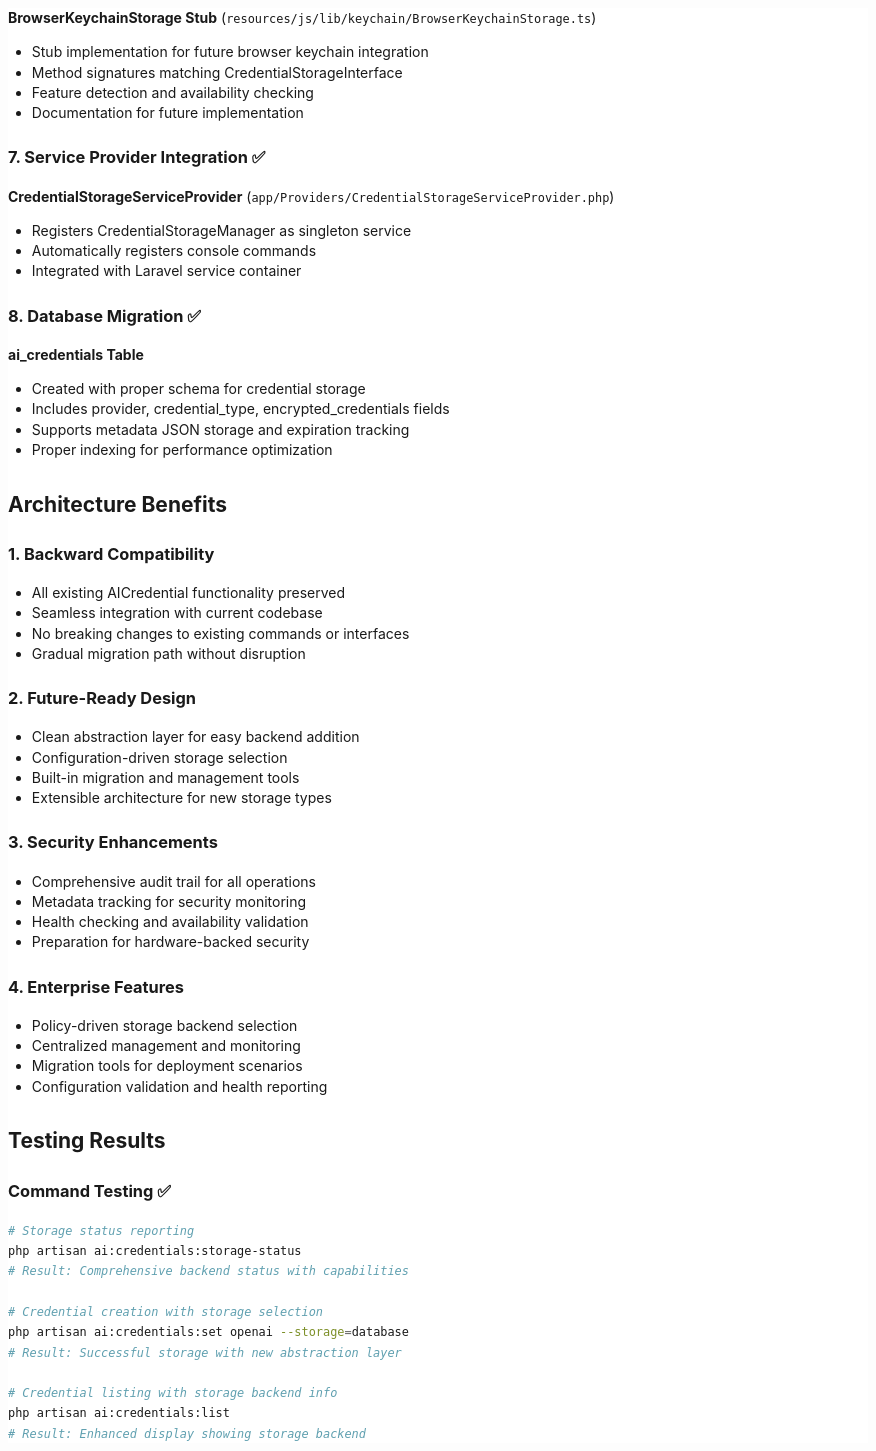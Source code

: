 **BrowserKeychainStorage Stub** (`resources/js/lib/keychain/BrowserKeychainStorage.ts`)
- Stub implementation for future browser keychain integration
- Method signatures matching CredentialStorageInterface
- Feature detection and availability checking
- Documentation for future implementation

### 7. Service Provider Integration ✅

**CredentialStorageServiceProvider** (`app/Providers/CredentialStorageServiceProvider.php`)
- Registers CredentialStorageManager as singleton service
- Automatically registers console commands
- Integrated with Laravel service container

### 8. Database Migration ✅

**ai_credentials Table**
- Created with proper schema for credential storage
- Includes provider, credential_type, encrypted_credentials fields
- Supports metadata JSON storage and expiration tracking
- Proper indexing for performance optimization

## Architecture Benefits

### 1. Backward Compatibility
- All existing AICredential functionality preserved
- Seamless integration with current codebase
- No breaking changes to existing commands or interfaces
- Gradual migration path without disruption

### 2. Future-Ready Design
- Clean abstraction layer for easy backend addition
- Configuration-driven storage selection
- Built-in migration and management tools
- Extensible architecture for new storage types

### 3. Security Enhancements
- Comprehensive audit trail for all operations
- Metadata tracking for security monitoring
- Health checking and availability validation
- Preparation for hardware-backed security

### 4. Enterprise Features
- Policy-driven storage backend selection
- Centralized management and monitoring
- Migration tools for deployment scenarios
- Configuration validation and health reporting

## Testing Results

### Command Testing ✅
```bash
# Storage status reporting
php artisan ai:credentials:storage-status
# Result: Comprehensive backend status with capabilities

# Credential creation with storage selection
php artisan ai:credentials:set openai --storage=database
# Result: Successful storage with new abstraction layer

# Credential listing with storage backend info
php artisan ai:credentials:list
# Result: Enhanced display showing storage backend
```